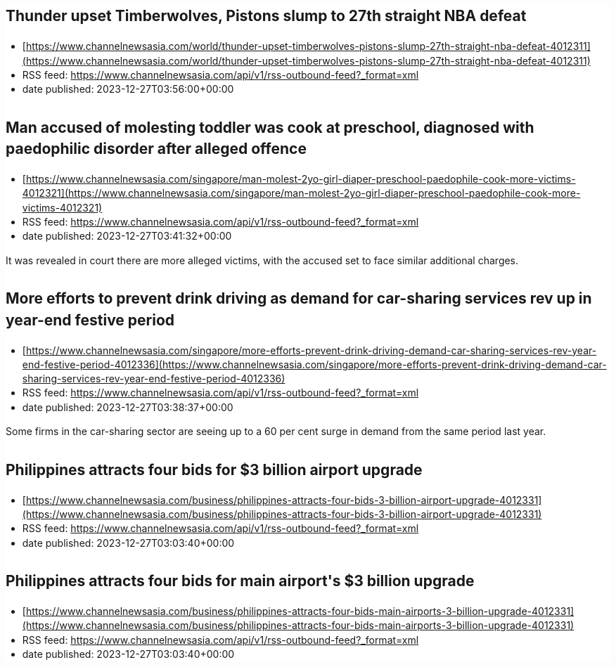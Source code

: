 

## Thunder upset Timberwolves, Pistons slump to 27th straight NBA defeat
 - [https://www.channelnewsasia.com/world/thunder-upset-timberwolves-pistons-slump-27th-straight-nba-defeat-4012311](https://www.channelnewsasia.com/world/thunder-upset-timberwolves-pistons-slump-27th-straight-nba-defeat-4012311)
 - RSS feed: https://www.channelnewsasia.com/api/v1/rss-outbound-feed?_format=xml
 - date published: 2023-12-27T03:56:00+00:00



## Man accused of molesting toddler was cook at preschool, diagnosed with paedophilic disorder after alleged offence
 - [https://www.channelnewsasia.com/singapore/man-molest-2yo-girl-diaper-preschool-paedophile-cook-more-victims-4012321](https://www.channelnewsasia.com/singapore/man-molest-2yo-girl-diaper-preschool-paedophile-cook-more-victims-4012321)
 - RSS feed: https://www.channelnewsasia.com/api/v1/rss-outbound-feed?_format=xml
 - date published: 2023-12-27T03:41:32+00:00

It was revealed in court there are more alleged victims, with the accused set to face similar additional charges.

## More efforts to prevent drink driving as demand for car-sharing services rev up in year-end festive period
 - [https://www.channelnewsasia.com/singapore/more-efforts-prevent-drink-driving-demand-car-sharing-services-rev-year-end-festive-period-4012336](https://www.channelnewsasia.com/singapore/more-efforts-prevent-drink-driving-demand-car-sharing-services-rev-year-end-festive-period-4012336)
 - RSS feed: https://www.channelnewsasia.com/api/v1/rss-outbound-feed?_format=xml
 - date published: 2023-12-27T03:38:37+00:00

Some firms in the car-sharing sector are seeing up to a 60 per cent surge in demand from the same period last year.

## Philippines attracts four bids for $3 billion airport upgrade
 - [https://www.channelnewsasia.com/business/philippines-attracts-four-bids-3-billion-airport-upgrade-4012331](https://www.channelnewsasia.com/business/philippines-attracts-four-bids-3-billion-airport-upgrade-4012331)
 - RSS feed: https://www.channelnewsasia.com/api/v1/rss-outbound-feed?_format=xml
 - date published: 2023-12-27T03:03:40+00:00



## Philippines attracts four bids for main airport's $3 billion upgrade
 - [https://www.channelnewsasia.com/business/philippines-attracts-four-bids-main-airports-3-billion-upgrade-4012331](https://www.channelnewsasia.com/business/philippines-attracts-four-bids-main-airports-3-billion-upgrade-4012331)
 - RSS feed: https://www.channelnewsasia.com/api/v1/rss-outbound-feed?_format=xml
 - date published: 2023-12-27T03:03:40+00:00

